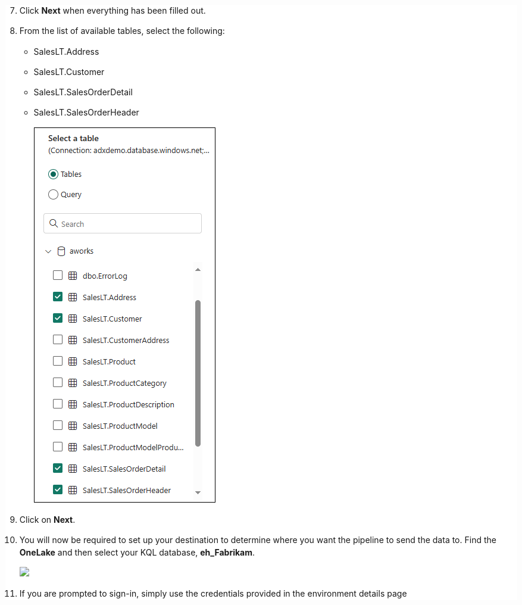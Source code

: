 7. Click **Next** when everything has been filled out.

8. From the list of available tables, select the following:

    - SalesLT.Address

    - SalesLT.Customer

    - SalesLT.SalesOrderDetail

    - SalesLT.SalesOrderHeader

      ![](../media/lab-04/image18.png)

9. Click on **Next**.

10. You will now be required to set up your destination to determine
where you want the pipeline to send the data to. Find the **OneLake** and then select your KQL database, **eh_Fabrikam**.

    ![](../media/lab-04/image19upd.png)

11. If you are prompted to sign-in, simply use the credentials provided
in the environment details page
